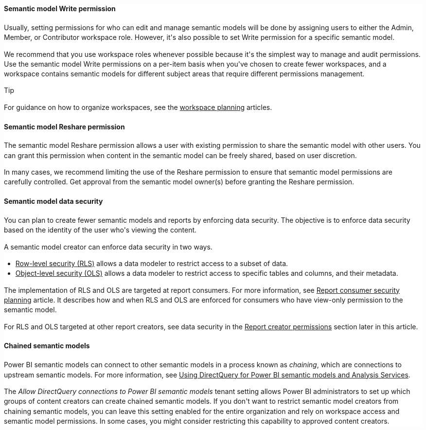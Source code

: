 #### Semantic model Write permission

Usually, setting permissions for who can edit and manage semantic models will be done by assigning users to either the Admin, Member, or Contributor workspace role. However, it's also possible to set Write permission for a specific semantic model.

We recommend that you use workspace roles whenever possible because it's the simplest way to manage and audit permissions. Use the semantic model Write permissions on a per-item basis when you've chosen to create fewer workspaces, and a workspace contains semantic models for different subject areas that require different permissions management.

> [!TIP]
> For guidance on how to organize workspaces, see the [workspace planning](powerbi-implementation-planning-workspaces-overview.md) articles.

#### Semantic model Reshare permission

The semantic model Reshare permission allows a user with existing permission to share the semantic model with other users. You can grant this permission when content in the semantic model can be freely shared, based on user discretion.

In many cases, we recommend limiting the use of the Reshare permission to ensure that semantic model permissions are carefully controlled. Get approval from the semantic model owner(s) before granting the Reshare permission.

#### Semantic model data security

You can plan to create fewer semantic models and reports by enforcing data security. The objective is to enforce data security based on the identity of the user who's viewing the content.

A semantic model creator can enforce data security in two ways.

- [Row-level security (RLS)](/power-bi/enterprise/service-admin-rls) allows a data modeler to restrict access to a subset of data.
- [Object-level security (OLS)](/power-bi/enterprise/service-admin-ols) allows a data modeler to restrict access to specific tables and columns, and their metadata.

The implementation of RLS and OLS are targeted at report consumers. For more information, see [Report consumer security planning](powerbi-implementation-planning-security-report-consumer-planning.md#enforce-data-security-based-on-consumer-identity) article. It describes how and when RLS and OLS are enforced for consumers who have view-only permission to the semantic model.

For RLS and OLS targeted at other report creators, see data security in the [Report creator permissions](#report-creator-permissions) section later in this article.

#### Chained semantic models

Power BI semantic models can connect to other semantic models in a process known as _chaining_, which are connections to upstream semantic models. For more information, see [Using DirectQuery for Power BI semantic models and Analysis Services](/power-bi/connect-data/desktop-directquery-datasets-azure-analysis-services#chaining).

The _Allow DirectQuery connections to Power BI semantic models_ tenant setting allows Power BI administrators to set up which groups of content creators can create chained semantic models. If you don't want to restrict semantic model creators from chaining semantic models, you can leave this setting enabled for the entire organization and rely on workspace access and semantic model permissions. In some cases, you might consider restricting this capability to approved content creators.
